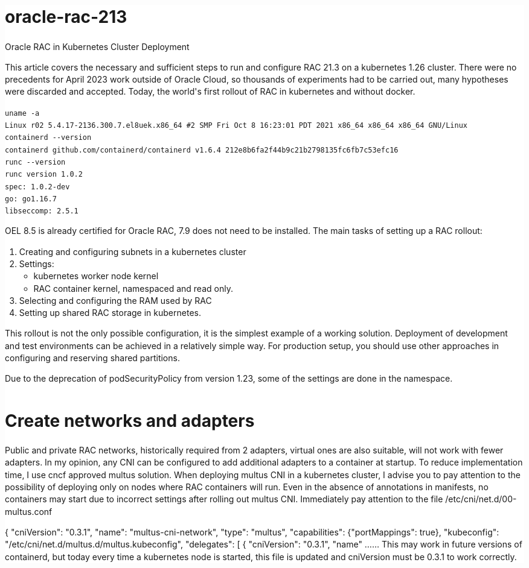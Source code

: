 # oracle-rac-213
Oracle RAC in Kubernetes Cluster Deployment

This article covers the necessary and sufficient steps to run and configure RAC 21.3 on a kubernetes 1.26 cluster. There were no precedents for April 2023 work outside of Oracle Cloud, so thousands of experiments had to be carried out, many hypotheses were discarded and accepted.
Today, the world's first rollout of RAC in kubernetes and without docker.
```
uname -a
Linux r02 5.4.17-2136.300.7.el8uek.x86_64 #2 SMP Fri Oct 8 16:23:01 PDT 2021 x86_64 x86_64 x86_64 GNU/Linux
containerd --version
containerd github.com/containerd/containerd v1.6.4 212e8b6fa2f44b9c21b2798135fc6fb7c53efc16
runc --version
runc version 1.0.2
spec: 1.0.2-dev
go: go1.16.7
libseccomp: 2.5.1
```
OEL 8.5 is already certified for Oracle RAC, 7.9 does not need to be installed.
The main tasks of setting up a RAC rollout:

 1. Creating and configuring subnets in a kubernetes cluster
 2. Settings:
    - kubernetes worker node kernel
    - RAC container kernel, namespaced and read only.
 3. Selecting and configuring the RAM used by RAC
 4. Setting up shared RAC storage in kubernetes.

This rollout is not the only possible configuration, it is the simplest example of a working solution. Deployment of development and test environments can be achieved in a relatively simple way. For production setup, you should use other approaches in configuring and reserving shared partitions.

Due to the deprecation of podSecurityPolicy from version 1.23, some of the settings are done in the namespace.

# Create networks and adapters
Public and private RAC networks, historically required from 2 adapters, virtual ones are also suitable, will not work with fewer adapters.
In my opinion, any CNI can be configured to add additional adapters to a container at startup.
To reduce implementation time, I use cncf approved multus solution. When deploying multus CNI in a kubernetes cluster, I advise you to pay attention to the possibility of deploying only on nodes where RAC containers will run. Even in the absence of annotations in manifests, no containers may start due to incorrect settings after rolling out multus CNI. Immediately pay attention to the file /etc/cni/net.d/00-multus.conf

 { "cniVersion": "0.3.1", "name": "multus-cni-network", "type": "multus", "capabilities": {"portMappings": true}, "kubeconfig": "/etc/cni/net.d/multus.d/multus.kubeconfig", "delegates": [ { "cniVersion": "0.3.1", "name" ……
This may work in future versions of containerd, but today every time a kubernetes node is started, this file is updated and cniVersion must be 0.3.1 to work correctly.
